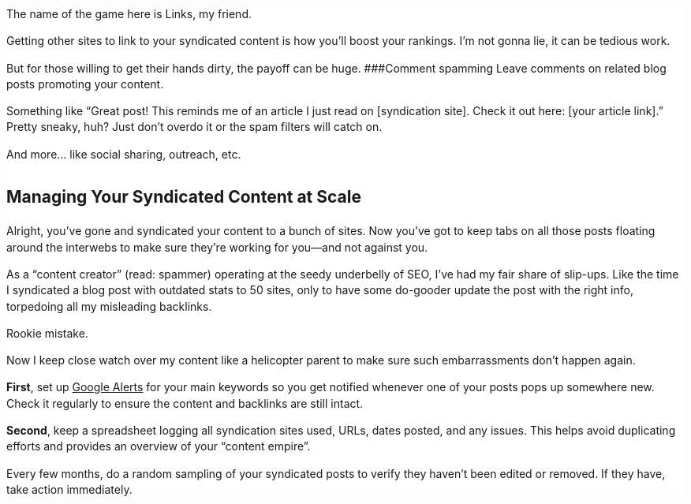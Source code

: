 

<p>The name of the game here is Links, my friend.</p>



<p>Getting other sites to link to your syndicated content is how you’ll boost your rankings. I’m not gonna lie, it can be tedious work.</p>



<p>But for those willing to get their hands dirty, the payoff can be huge. ###Comment spamming Leave comments on related blog posts promoting your content.</p>



<p>Something like “Great post! This reminds me of an article I just read on [syndication site]. Check it out here: [your article link].” Pretty sneaky, huh? Just don’t overdo it or the spam filters will catch on.</p>



<p>And more... like social sharing, outreach, etc.</p>



<h2 class="wp-block-heading">Managing Your Syndicated Content at Scale</h2>



<p>Alright, you’ve gone and syndicated your content to a bunch of sites. Now you’ve got to keep tabs on all those posts floating around the interwebs to make sure they’re working for you—and not against you.</p>



<p>As a “content creator” (read: spammer) operating at the seedy underbelly of SEO, I’ve had my fair share of slip-ups. Like the time I syndicated a blog post with outdated stats to 50 sites, only to have some do-gooder update the post with the right info, torpedoing all my misleading backlinks.</p>



<p>Rookie mistake.</p>



<p>Now I keep close watch over my content like a helicopter parent to make sure such embarrassments don’t happen again.</p>



<p><strong>First</strong>, set up <a href="https://www.google.com/alerts" target="_blank" rel="noreferrer noopener">Google Alerts</a> for your main keywords so you get notified whenever one of your posts pops up somewhere new. Check it regularly to ensure the content and backlinks are still intact.</p>



<p><strong>Second</strong>, keep a spreadsheet logging all syndication sites used, URLs, dates posted, and any issues. This helps avoid duplicating efforts and provides an overview of your “content empire”.</p>



<p>Every few months, do a random sampling of your syndicated posts to verify they haven’t been edited or removed. If they have, take action immediately.</p>

